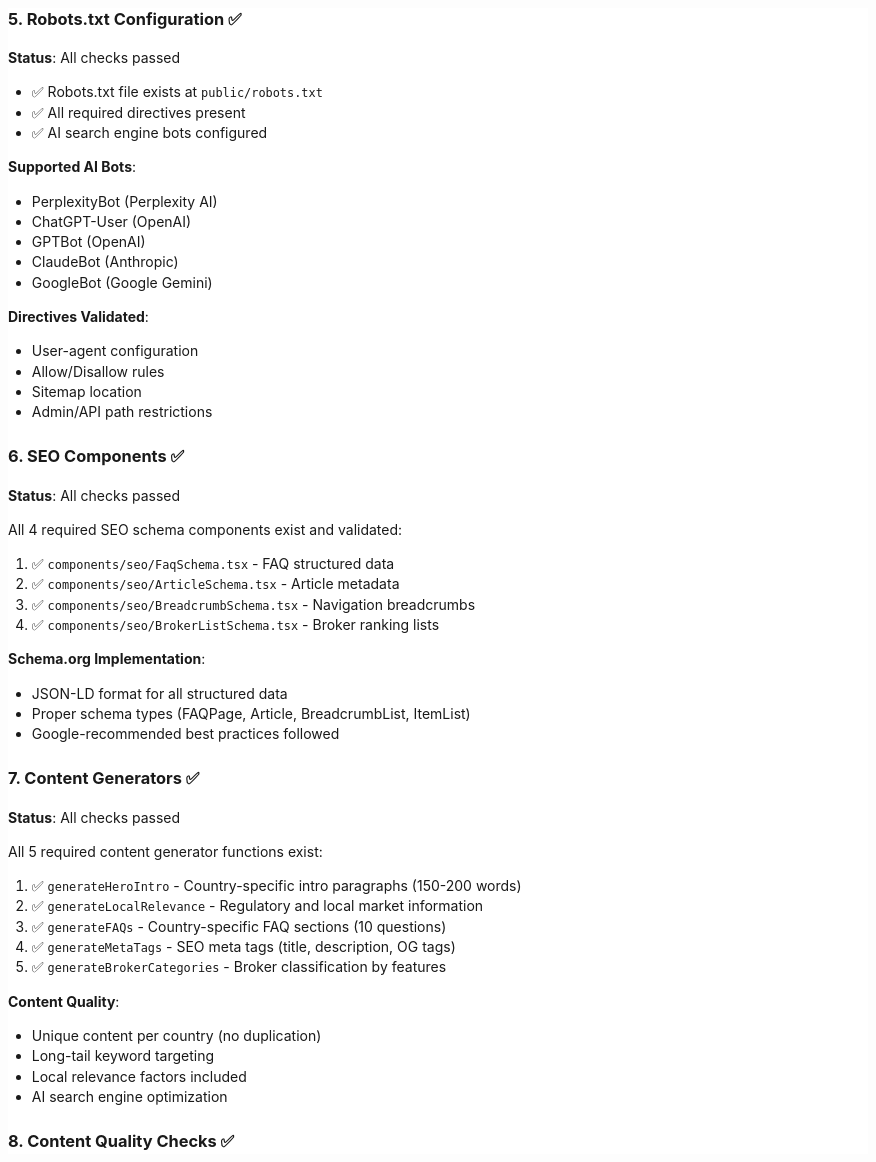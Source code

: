 ### 5. Robots.txt Configuration ✅

**Status**: All checks passed

- ✅ Robots.txt file exists at `public/robots.txt`
- ✅ All required directives present
- ✅ AI search engine bots configured

**Supported AI Bots**:
- PerplexityBot (Perplexity AI)
- ChatGPT-User (OpenAI)
- GPTBot (OpenAI)
- ClaudeBot (Anthropic)
- GoogleBot (Google Gemini)

**Directives Validated**:
- User-agent configuration
- Allow/Disallow rules
- Sitemap location
- Admin/API path restrictions

### 6. SEO Components ✅

**Status**: All checks passed

All 4 required SEO schema components exist and validated:

1. ✅ `components/seo/FaqSchema.tsx` - FAQ structured data
2. ✅ `components/seo/ArticleSchema.tsx` - Article metadata
3. ✅ `components/seo/BreadcrumbSchema.tsx` - Navigation breadcrumbs
4. ✅ `components/seo/BrokerListSchema.tsx` - Broker ranking lists

**Schema.org Implementation**:
- JSON-LD format for all structured data
- Proper schema types (FAQPage, Article, BreadcrumbList, ItemList)
- Google-recommended best practices followed

### 7. Content Generators ✅

**Status**: All checks passed

All 5 required content generator functions exist:

1. ✅ `generateHeroIntro` - Country-specific intro paragraphs (150-200 words)
2. ✅ `generateLocalRelevance` - Regulatory and local market information
3. ✅ `generateFAQs` - Country-specific FAQ sections (10 questions)
4. ✅ `generateMetaTags` - SEO meta tags (title, description, OG tags)
5. ✅ `generateBrokerCategories` - Broker classification by features

**Content Quality**:
- Unique content per country (no duplication)
- Long-tail keyword targeting
- Local relevance factors included
- AI search engine optimization

### 8. Content Quality Checks ✅
